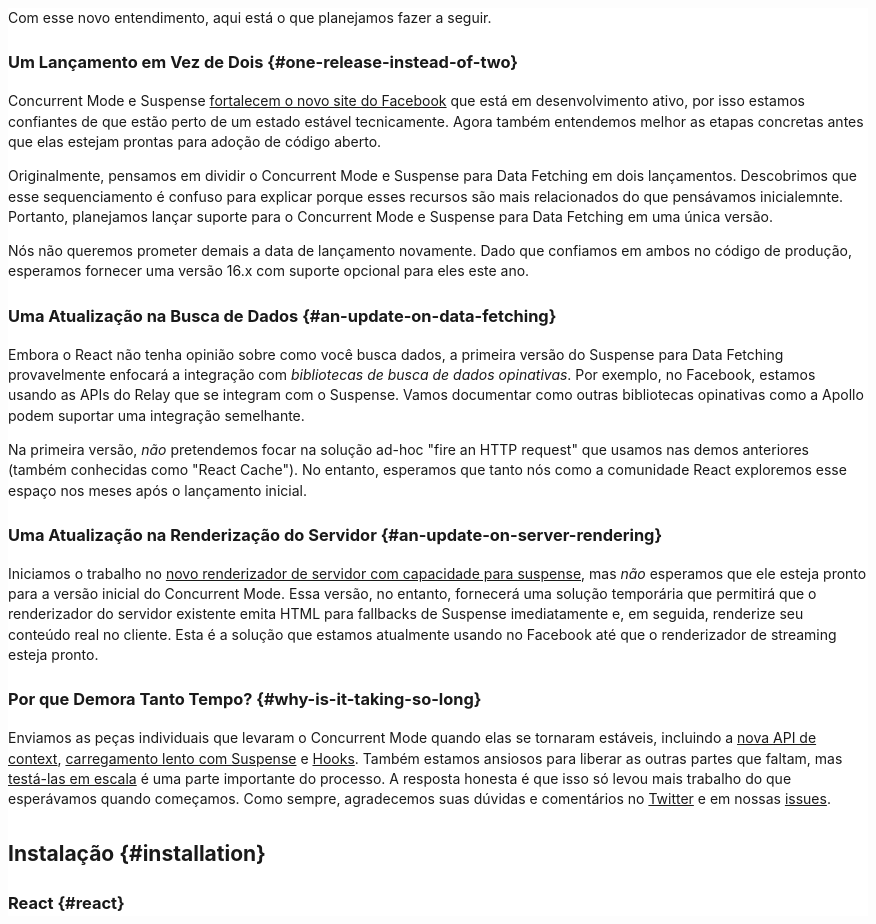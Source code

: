 Com esse novo entendimento, aqui está o que planejamos fazer a seguir.

### Um Lançamento em Vez de Dois {#one-release-instead-of-two}

Concurrent Mode e Suspense [fortalecem o novo site do Facebook](https://developers.facebook.com/videos/2019/building-the-new-facebookcom-with-react-graphql-and-relay/) que está em desenvolvimento ativo, por isso estamos confiantes de que estão perto de um estado estável tecnicamente. Agora também entendemos melhor as etapas concretas antes que elas estejam prontas para adoção de código aberto.

Originalmente, pensamos em dividir o Concurrent Mode e Suspense para Data Fetching em dois lançamentos. Descobrimos que esse sequenciamento é confuso para explicar porque esses recursos são mais relacionados do que pensávamos inicialemnte. Portanto, planejamos lançar suporte para o Concurrent Mode e Suspense para Data Fetching em uma única versão.

Nós não queremos prometer demais a data de lançamento novamente. Dado que confiamos em ambos no código de produção, esperamos fornecer uma versão 16.x com suporte opcional para eles este ano.

### Uma Atualização na Busca de Dados {#an-update-on-data-fetching}

Embora o React não tenha opinião sobre como você busca dados, a primeira versão do Suspense para Data Fetching provavelmente enfocará a integração com *bibliotecas de busca de dados opinativas*. Por exemplo, no Facebook, estamos usando as APIs do Relay que se integram com o Suspense. Vamos documentar como outras bibliotecas opinativas como a Apollo podem suportar uma integração semelhante.

Na primeira versão, *não* pretendemos focar na solução ad-hoc "fire an HTTP request" que usamos nas demos anteriores (também conhecidas como "React Cache"). No entanto, esperamos que tanto nós como a comunidade React exploremos esse espaço nos meses após o lançamento inicial.

### Uma Atualização na Renderização do Servidor {#an-update-on-server-rendering}

Iniciamos o trabalho no [novo renderizador de servidor com capacidade para suspense](/blog/2018/11/27/react-16-roadmap.html#suspense-for-server-rendering), mas *não* esperamos que ele esteja pronto para a versão inicial do Concurrent Mode. Essa versão, no entanto, fornecerá uma solução temporária que permitirá que o renderizador do servidor existente emita HTML para fallbacks de Suspense imediatamente e, em seguida, renderize seu conteúdo real no cliente. Esta é a solução que estamos atualmente usando no Facebook até que o renderizador de streaming esteja pronto.

### Por que Demora Tanto Tempo? {#why-is-it-taking-so-long}

Enviamos as peças individuais que levaram o Concurrent Mode quando elas se tornaram estáveis, incluindo a [nova API de context](/blog/2018/03/29/react-v-16-3.html), [carregamento lento com Suspense](/blog/2018/10/23/react-v-16-6.html) e [Hooks](/blog/2019/02/06/react-v16.8.0.html). Também estamos ansiosos para liberar as outras partes que faltam, mas [testá-las em escala](/docs/design-principles.html#dogfooding) é uma parte importante do processo. A resposta honesta é que isso só levou mais trabalho do que esperávamos quando começamos. Como sempre, agradecemos suas dúvidas e comentários no [Twitter](https://twitter.com/reactjs) e em nossas [issues](https://github.com/facebook/react/issues).

## Instalação {#installation}

### React {#react}
